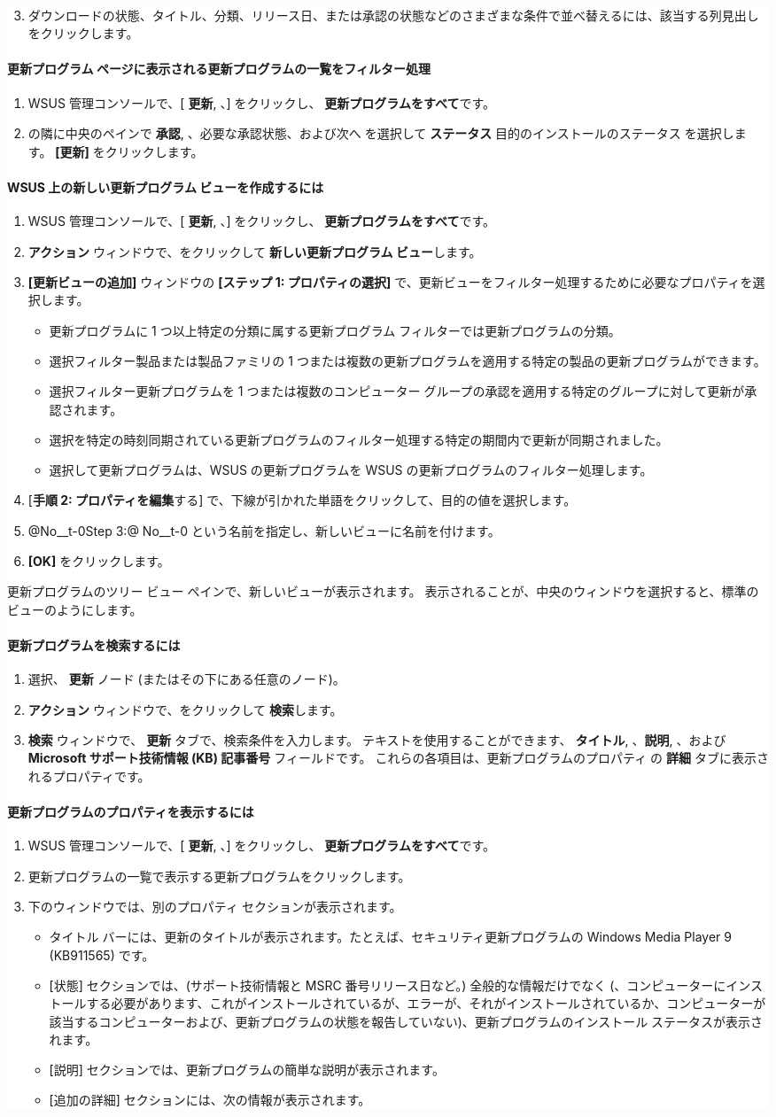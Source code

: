 3.  ダウンロードの状態、タイトル、分類、リリース日、または承認の状態などのさまざまな条件で並べ替えるには、該当する列見出しをクリックします。

#### <a name="to-filter-the-list-of-updates-displayed-on-the-updates-page"></a>更新プログラム ページに表示される更新プログラムの一覧をフィルター処理

1.  WSUS 管理コンソールで、[ **更新**, 、] をクリックし、 **更新プログラムをすべて**です。

2.  の隣に中央のペインで **承認**, 、必要な承認状態、および次へ を選択して **ステータス** 目的のインストールのステータス を選択します。 **[更新]** をクリックします。

#### <a name="to-create-a-new-update-view-on-wsus"></a>WSUS 上の新しい更新プログラム ビューを作成するには

1.  WSUS 管理コンソールで、[ **更新**, 、] をクリックし、 **更新プログラムをすべて**です。

2.  **アクション**  ウィンドウで、をクリックして **新しい更新プログラム ビュー**します。

3.  **[更新ビューの追加]** ウィンドウの **[ステップ 1: プロパティの選択]** で、更新ビューをフィルター処理するために必要なプロパティを選択します。

    -   更新プログラムに 1 つ以上特定の分類に属する更新プログラム フィルターでは更新プログラムの分類。

    -   選択フィルター製品または製品ファミリの 1 つまたは複数の更新プログラムを適用する特定の製品の更新プログラムができます。

    -   選択フィルター更新プログラムを 1 つまたは複数のコンピューター グループの承認を適用する特定のグループに対して更新が承認されます。

    -   選択を特定の時刻同期されている更新プログラムのフィルター処理する特定の期間内で更新が同期されました。

    -   選択して更新プログラムは、WSUS の更新プログラムを WSUS の更新プログラムのフィルター処理します。

4.  [**手順 2: プロパティを編集**する] で、下線が引かれた単語をクリックして、目的の値を選択します。

5.  @No__t-0Step 3:@ No__t-0 という名前を指定し、新しいビューに名前を付けます。

6.  **[OK]** をクリックします。

更新プログラムのツリー ビュー ペインで、新しいビューが表示されます。 表示されることが、中央のウィンドウを選択すると、標準のビューのようにします。

#### <a name="to-search-for-an-update"></a>更新プログラムを検索するには

1.  選択、 **更新** ノード (またはその下にある任意のノード)。

2.  **アクション**  ウィンドウで、をクリックして **検索**します。

3.  **検索**  ウィンドウで、 **更新**  タブで、検索条件を入力します。 テキストを使用することができます、 **タイトル**, 、**説明**, 、および **Microsoft サポート技術情報 (KB) 記事番号** フィールドです。 これらの各項目は、更新プログラムのプロパティ の **詳細** タブに表示されるプロパティです。

#### <a name="to-view-the-properties-for-an-update"></a>更新プログラムのプロパティを表示するには

1.  WSUS 管理コンソールで、[ **更新**, 、] をクリックし、 **更新プログラムをすべて**です。

2.  更新プログラムの一覧で表示する更新プログラムをクリックします。

3.  下のウィンドウでは、別のプロパティ セクションが表示されます。

    -   タイトル バーには、更新のタイトルが表示されます。たとえば、セキュリティ更新プログラムの Windows Media Player 9 (KB911565) です。

    -   [状態] セクションでは、(サポート技術情報と MSRC 番号リリース日など。) 全般的な情報だけでなく (、コンピューターにインストールする必要があります、これがインストールされているが、エラーが、それがインストールされているか、コンピューターが該当するコンピューターおよび、更新プログラムの状態を報告していない)、更新プログラムのインストール ステータスが表示されます。

    -   [説明] セクションでは、更新プログラムの簡単な説明が表示されます。

    -   [追加の詳細] セクションには、次の情報が表示されます。
